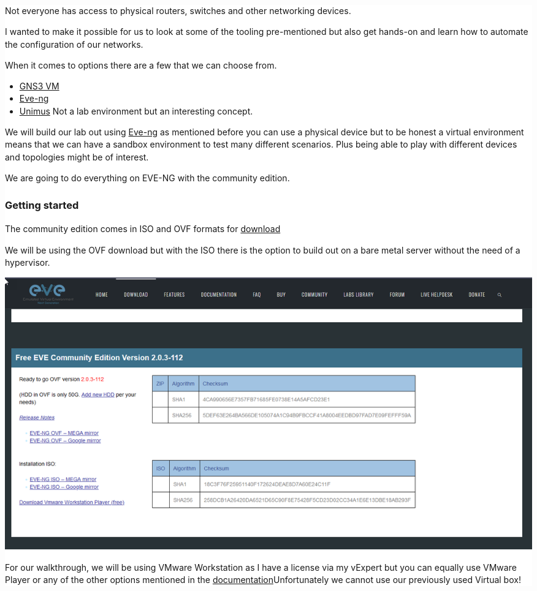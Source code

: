 Not everyone has access to physical routers, switches and other networking devices. 

I wanted to make it possible for us to look at some of the tooling pre-mentioned but also get hands-on and learn how to automate the configuration of our networks. 

When it comes to options there are a few that we can choose from.  

- [GNS3 VM](https://www.gns3.com/software/download-vm)
- [Eve-ng](https://www.eve-ng.net/)
- [Unimus](https://unimus.net/) Not a lab environment but an interesting concept. 

We will build our lab out using [Eve-ng](https://www.eve-ng.net/) as mentioned before you can use a physical device but to be honest a virtual environment means that we can have a sandbox environment to test many different scenarios. Plus being able to play with different devices and topologies might be of interest. 

We are going to do everything on EVE-NG with the community edition. 

### Getting started 

The community edition comes in ISO and OVF formats for [download](https://www.eve-ng.net/index.php/download/)

We will be using the OVF download but with the ISO there is the option to build out on a bare metal server without the need of a hypervisor. 

![](Images/Day25_Networking1.png)

For our walkthrough, we will be using VMware Workstation as I have a license via my vExpert but you can equally use VMware Player or any of the other options mentioned in the [documentation](https://www.eve-ng.net/index.php/documentation/installation/system-requirement/)Unfortunately we cannot use our previously used Virtual box! 

